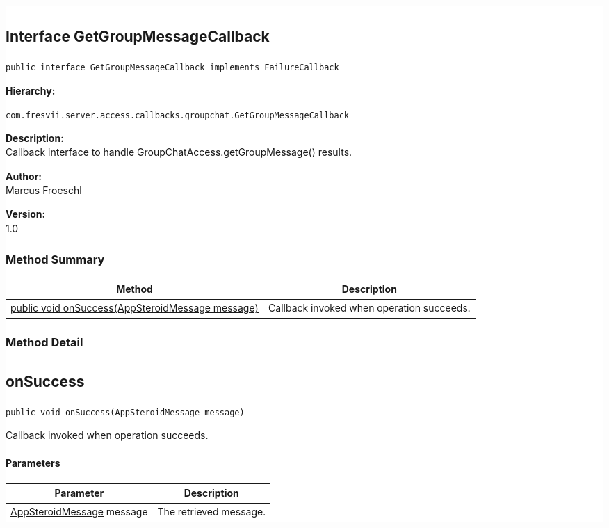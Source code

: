 


---  

## <a name="com.fresvii.server.access.callbacks.groupchat.GetGroupMessageCallback"> Interface GetGroupMessageCallback </a>

```
public interface GetGroupMessageCallback implements FailureCallback
```

**Hierarchy:**  

```
com.fresvii.server.access.callbacks.groupchat.GetGroupMessageCallback
```

**Description:**  
Callback interface to handle [GroupChatAccess.getGroupMessage()](#com_fresvii_server_access_GroupChatAccess_void_getGroupMessage_String_String_GetGroupMessageCallback) results.

**Author:**  
Marcus Froeschl

**Version:**  
1.0




### Method Summary

|Method|Description|
|---|---|
|[public void onSuccess(AppSteroidMessage message)](#com_fresvii_server_access_callbacks_groupchat_GetGroupMessageCallback_void_onSuccess_AppSteroidMessage)|Callback invoked when operation succeeds.|



### Method Detail
 


## <a name="com_fresvii_server_access_callbacks_groupchat_GetGroupMessageCallback_void_onSuccess_AppSteroidMessage"> onSuccess </a>

```
public void onSuccess(AppSteroidMessage message)
```

Callback invoked when operation succeeds.

#### Parameters

|Parameter|Description|
|---|---|
|[AppSteroidMessage](#com.fresvii.components.AppSteroidMessage) message|The retrieved message.|
